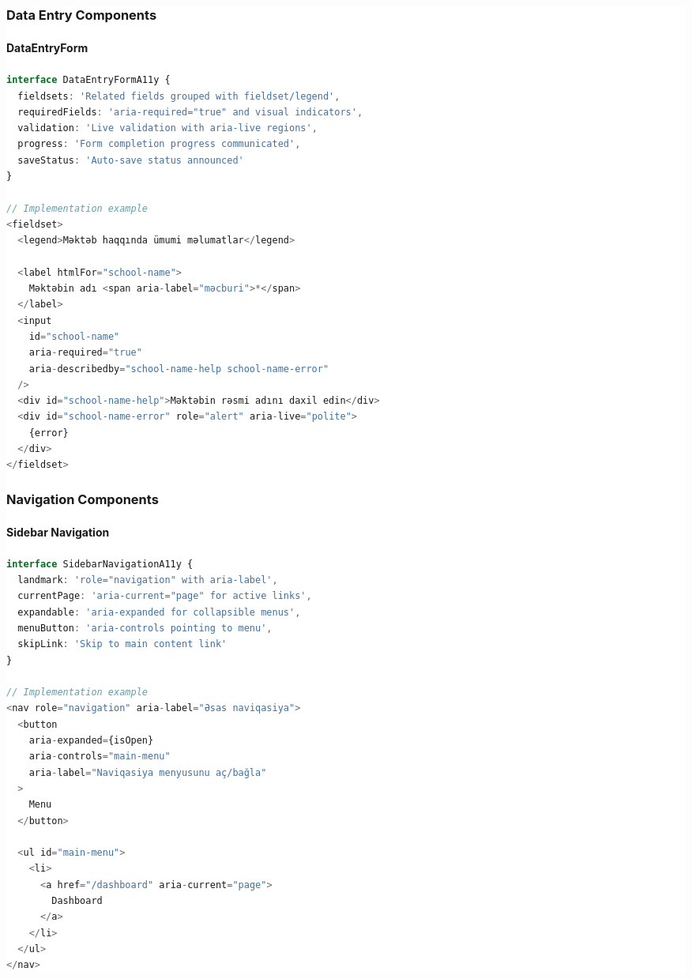 ### Data Entry Components

#### DataEntryForm
```typescript
interface DataEntryFormA11y {
  fieldsets: 'Related fields grouped with fieldset/legend',
  requiredFields: 'aria-required="true" and visual indicators',
  validation: 'Live validation with aria-live regions',
  progress: 'Form completion progress communicated',
  saveStatus: 'Auto-save status announced'
}

// Implementation example
<fieldset>
  <legend>Məktəb haqqında ümumi məlumatlar</legend>
  
  <label htmlFor="school-name">
    Məktəbin adı <span aria-label="məcburi">*</span>
  </label>
  <input 
    id="school-name"
    aria-required="true"
    aria-describedby="school-name-help school-name-error"
  />
  <div id="school-name-help">Məktəbin rəsmi adını daxil edin</div>
  <div id="school-name-error" role="alert" aria-live="polite">
    {error}
  </div>
</fieldset>
```

### Navigation Components

#### Sidebar Navigation
```typescript
interface SidebarNavigationA11y {
  landmark: 'role="navigation" with aria-label',
  currentPage: 'aria-current="page" for active links',
  expandable: 'aria-expanded for collapsible menus',
  menuButton: 'aria-controls pointing to menu',
  skipLink: 'Skip to main content link'
}

// Implementation example
<nav role="navigation" aria-label="Əsas naviqasiya">
  <button 
    aria-expanded={isOpen}
    aria-controls="main-menu"
    aria-label="Naviqasiya menyusunu aç/bağla"
  >
    Menu
  </button>
  
  <ul id="main-menu">
    <li>
      <a href="/dashboard" aria-current="page">
        Dashboard
      </a>
    </li>
  </ul>
</nav>
```
